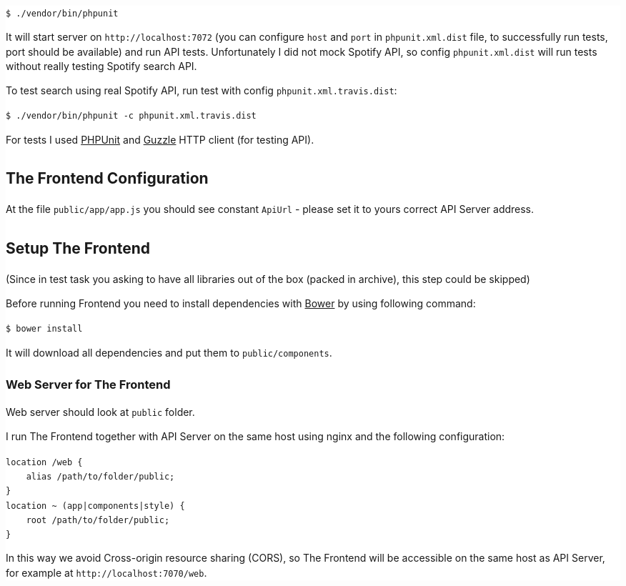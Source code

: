 ```
$ ./vendor/bin/phpunit
```

It will start server on `http://localhost:7072` (you can configure `host` and `port` in `phpunit.xml.dist` file, to
successfully run tests, port should be available) and run API tests. Unfortunately I did not mock Spotify API, so
config `phpunit.xml.dist` will run tests without really testing Spotify search API.

To test search using real Spotify API, run test with config `phpunit.xml.travis.dist`:

```
$ ./vendor/bin/phpunit -c phpunit.xml.travis.dist
```

For tests I used [PHPUnit](https://phpunit.de/) and [Guzzle](http://guzzle.readthedocs.org/en/latest/) HTTP
client (for testing API).

## The Frontend Configuration

At the file `public/app/app.js` you should see constant `ApiUrl` - please set it to yours correct API Server address.

## Setup The Frontend

(Since in test task you asking to have all libraries out of the box (packed in archive), this step could be skipped)

Before running Frontend you need to install dependencies with [Bower](http://bower.io/) by using following command:

```
$ bower install
```

It will download all dependencies and put them to `public/components`.

### Web Server for The Frontend

Web server should look at `public` folder.

I run The Frontend together with API Server on the same host using nginx and the following configuration:

```
location /web {
    alias /path/to/folder/public;
}
location ~ (app|components|style) {
    root /path/to/folder/public;
}
```

In this way we avoid Cross-origin resource sharing (CORS), so The Frontend will be accessible on the same host as API
Server, for example at `http://localhost:7070/web`.
